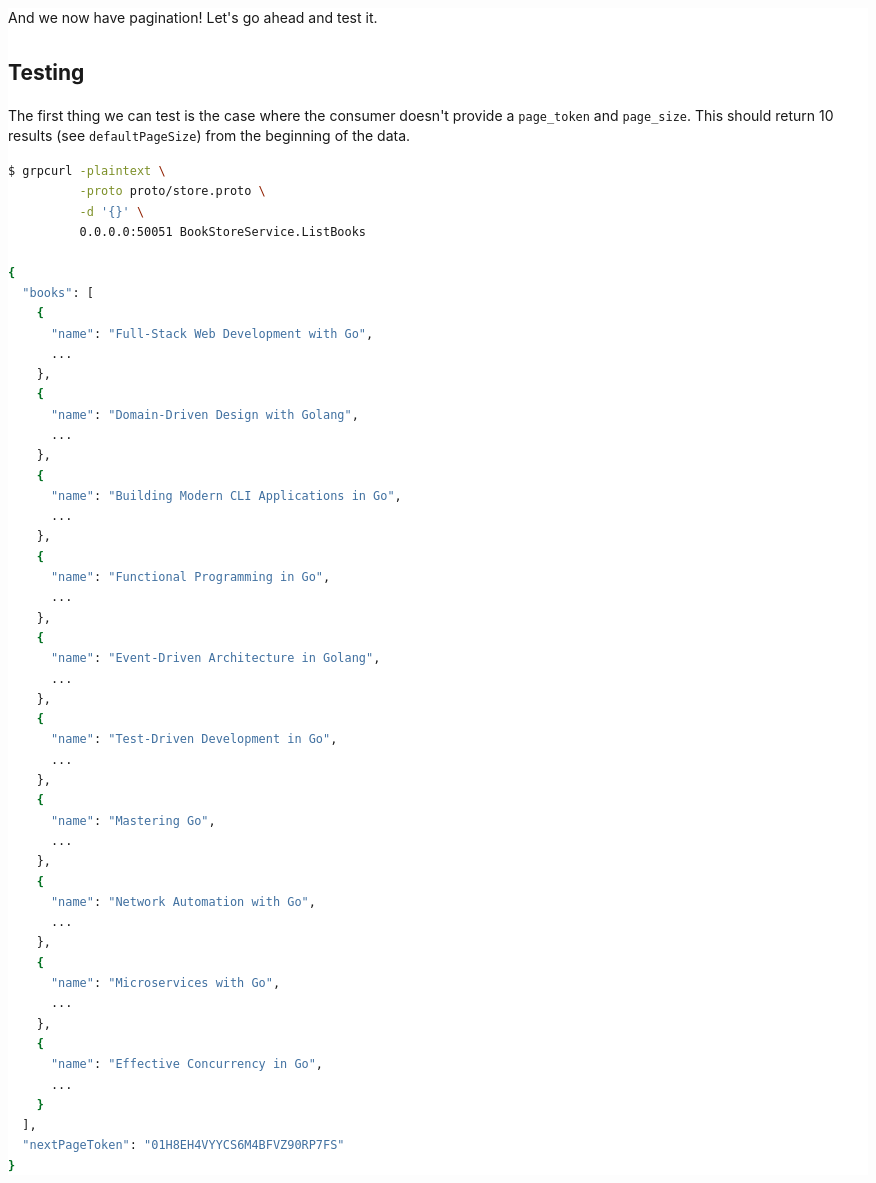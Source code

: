 And we now have pagination! Let's go ahead and test it.

## Testing

The first thing we can test is the case where the consumer doesn't provide a `page_token` and `page_size`. This should return 10 results (see `defaultPageSize`) from the beginning of the data.

```bash
$ grpcurl -plaintext \
          -proto proto/store.proto \
          -d '{}' \
          0.0.0.0:50051 BookStoreService.ListBooks

{
  "books": [
    {
      "name": "Full-Stack Web Development with Go",
      ...
    },
    {
      "name": "Domain-Driven Design with Golang",
      ...
    },
    {
      "name": "Building Modern CLI Applications in Go",
      ...
    },
    {
      "name": "Functional Programming in Go",
      ...
    },
    {
      "name": "Event-Driven Architecture in Golang",
      ...
    },
    {
      "name": "Test-Driven Development in Go",
      ...
    },
    {
      "name": "Mastering Go",
      ...
    },
    {
      "name": "Network Automation with Go",
      ...
    },
    {
      "name": "Microservices with Go",
      ...
    },
    {
      "name": "Effective Concurrency in Go",
      ...
    }
  ],
  "nextPageToken": "01H8EH4VYYCS6M4BFVZ90RP7FS"
}
```
